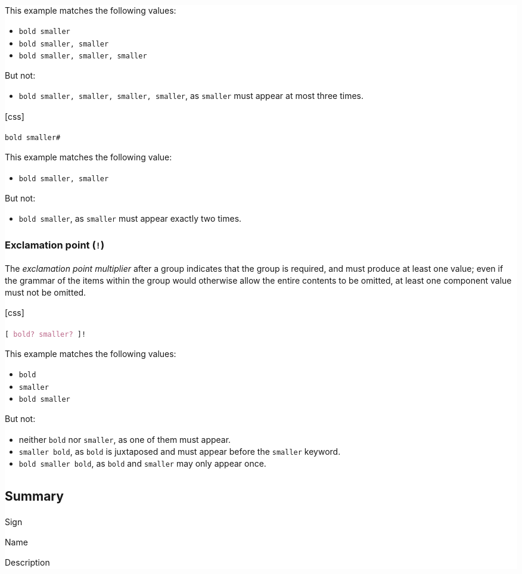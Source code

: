 This example matches the following values:

- `bold smaller`
- `bold smaller, smaller`
- `bold smaller, smaller, smaller`

But not:

- `bold smaller, smaller, smaller, smaller`, as `smaller` must appear
    at most three times.

[css]

```css
bold smaller#
```

This example matches the following value:

- `bold smaller, smaller`

But not:

- `bold smaller`, as `smaller` must appear exactly two times.

### Exclamation point (`!`)

The *exclamation point multiplier* after a group indicates that the
group is required, and must produce at least one value; even if the
grammar of the items within the group would otherwise allow the entire
contents to be omitted, at least one component value must not be
omitted.

[css]

```css
[ bold? smaller? ]!
```

This example matches the following values:

- `bold`
- `smaller`
- `bold smaller`

But not:

- neither `bold` nor `smaller`, as one of them must appear.
- `smaller bold`, as `bold` is juxtaposed and must appear before the
    `smaller` keyword.
- `bold smaller bold`, as `bold` and `smaller` may only appear once.

Summary
-------

Sign

Name

Description
